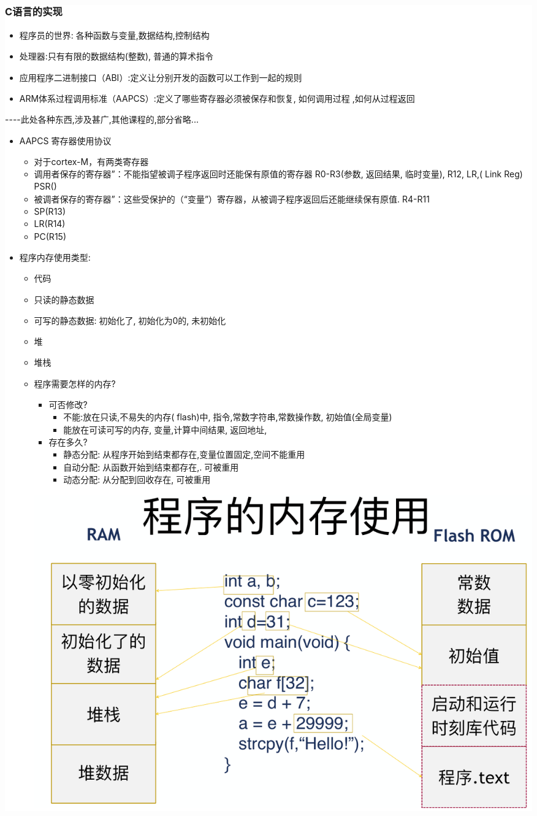 ### C语言的实现

* 程序员的世界: 各种函数与变量,数据结构,控制结构

* 处理器:只有有限的数据结构(整数), 普通的算术指令
* 应⽤程序⼆进制接口（ABI）:定义让分别开发的函数可以⼯作到⼀起的规则
* ARM体系过程调⽤标准（AAPCS）:定义了哪些寄存器必须被保存和恢复, 如何调⽤过程 ,如何从过程返回

----此处各种东西,涉及甚广,其他课程的,部分省略...



* AAPCS 寄存器使⽤协议
  * 对于cortex-M，有两类寄存器
  * 调⽤者保存的寄存器”：不能指望被调⼦程序返回时还能保有原值的寄存器  R0-R3(参数, 返回结果, 临时变量), R12, LR,( Link Reg) PSR()
  * 被调者保存的寄存器”：这些受保护的（“变量”）寄存器，从被调⼦程序返回后还能继续保有原值.   R4-R11
  * SP(R13)
  * LR(R14)
  * PC(R15)

* 程序内存使用类型: 

  * 代码
  * 只读的静态数据
  * 可写的静态数据: 初始化了, 初始化为0的, 未初始化
  * 堆
  * 堆栈

  * 程序需要怎样的内存?

    * 可否修改?
      * 不能:放在只读,不易失的内存( flash)中, 指令,常数字符串,常数操作数, 初始值(全局变量)
      * 能放在可读可写的内存,  变量,计算中间结果, 返回地址, 
    * 存在多久?
      * 静态分配: 从程序开始到结束都存在,变量位置固定,空间不能重用
      * 自动分配: 从函数开始到结束都存在,. 可被重用
      * 动态分配: 从分配到回收存在, 可被重用

    ![image-20230629142611586](assets/review/image-20230629142611586.png)
